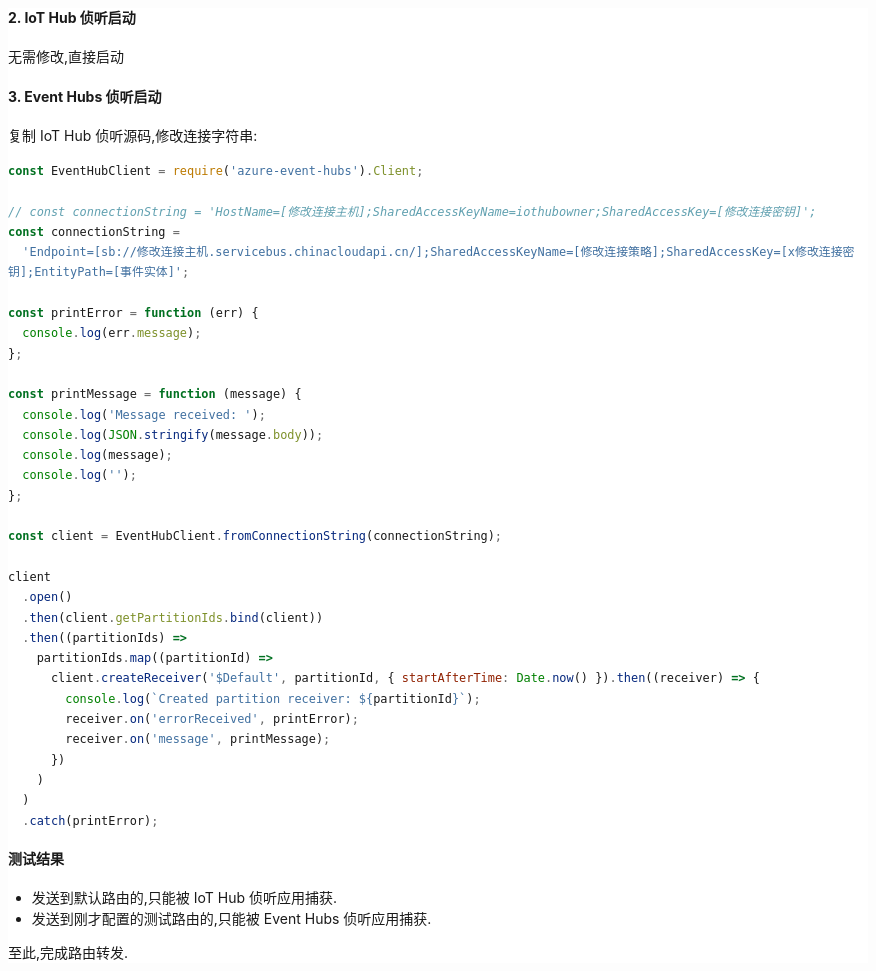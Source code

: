 
#### 2. IoT Hub 侦听启动

无需修改,直接启动

#### 3. Event Hubs 侦听启动

复制 IoT Hub 侦听源码,修改连接字符串:

```js
const EventHubClient = require('azure-event-hubs').Client;

// const connectionString = 'HostName=[修改连接主机];SharedAccessKeyName=iothubowner;SharedAccessKey=[修改连接密钥]';
const connectionString =
  'Endpoint=[sb://修改连接主机.servicebus.chinacloudapi.cn/];SharedAccessKeyName=[修改连接策略];SharedAccessKey=[x修改连接密钥];EntityPath=[事件实体]';

const printError = function (err) {
  console.log(err.message);
};

const printMessage = function (message) {
  console.log('Message received: ');
  console.log(JSON.stringify(message.body));
  console.log(message);
  console.log('');
};

const client = EventHubClient.fromConnectionString(connectionString);

client
  .open()
  .then(client.getPartitionIds.bind(client))
  .then((partitionIds) =>
    partitionIds.map((partitionId) =>
      client.createReceiver('$Default', partitionId, { startAfterTime: Date.now() }).then((receiver) => {
        console.log(`Created partition receiver: ${partitionId}`);
        receiver.on('errorReceived', printError);
        receiver.on('message', printMessage);
      })
    )
  )
  .catch(printError);
```

#### 测试结果

- 发送到默认路由的,只能被 IoT Hub 侦听应用捕获.
- 发送到刚才配置的测试路由的,只能被 Event Hubs 侦听应用捕获.

至此,完成路由转发.

